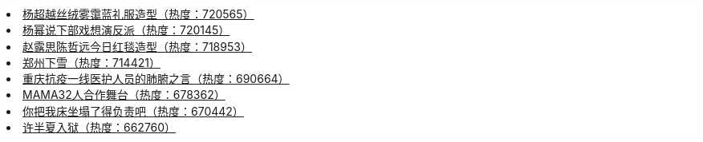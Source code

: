 <li>
<a href="https://s.weibo.com/weibo?q=%23%E6%9D%A8%E8%B6%85%E8%B6%8A%E4%B8%9D%E7%BB%92%E9%9B%BE%E9%9C%AD%E8%93%9D%E7%A4%BC%E6%9C%8D%E9%80%A0%E5%9E%8B%23" target="weibo">
杨超越丝绒雾霭蓝礼服造型（热度：720565）
</a>
</li>

<li>
<a href="https://s.weibo.com/weibo?q=%23%E6%9D%A8%E5%B9%82%E8%AF%B4%E4%B8%8B%E9%83%A8%E6%88%8F%E6%83%B3%E6%BC%94%E5%8F%8D%E6%B4%BE%23" target="weibo">
杨幂说下部戏想演反派（热度：720145）
</a>
</li>

<li>
<a href="https://s.weibo.com/weibo?q=%23%E8%B5%B5%E9%9C%B2%E6%80%9D%E9%99%88%E5%93%B2%E8%BF%9C%E4%BB%8A%E6%97%A5%E7%BA%A2%E6%AF%AF%E9%80%A0%E5%9E%8B%23" target="weibo">
赵露思陈哲远今日红毯造型（热度：718953）
</a>
</li>

<li>
<a href="https://s.weibo.com/weibo?q=%23%E9%83%91%E5%B7%9E%E4%B8%8B%E9%9B%AA%23" target="weibo">
郑州下雪（热度：714421）
</a>
</li>

<li>
<a href="https://s.weibo.com/weibo?q=%23%E9%87%8D%E5%BA%86%E6%8A%97%E7%96%AB%E4%B8%80%E7%BA%BF%E5%8C%BB%E6%8A%A4%E4%BA%BA%E5%91%98%E7%9A%84%E8%82%BA%E8%85%91%E4%B9%8B%E8%A8%80%23" target="weibo">
重庆抗疫一线医护人员的肺腑之言（热度：690664）
</a>
</li>

<li>
<a href="https://s.weibo.com/weibo?q=%23MAMA32%E4%BA%BA%E5%90%88%E4%BD%9C%E8%88%9E%E5%8F%B0%23" target="weibo">
MAMA32人合作舞台（热度：678362）
</a>
</li>

<li>
<a href="https://s.weibo.com/weibo?q=%23%E4%BD%A0%E6%8A%8A%E6%88%91%E5%BA%8A%E5%9D%90%E5%A1%8C%E4%BA%86%E5%BE%97%E8%B4%9F%E8%B4%A3%E5%90%A7%23" target="weibo">
你把我床坐塌了得负责吧（热度：670442）
</a>
</li>

<li>
<a href="https://s.weibo.com/weibo?q=%23%E8%AE%B8%E5%8D%8A%E5%A4%8F%E5%85%A5%E7%8B%B1%23" target="weibo">
许半夏入狱（热度：662760）
</a>
</li>
